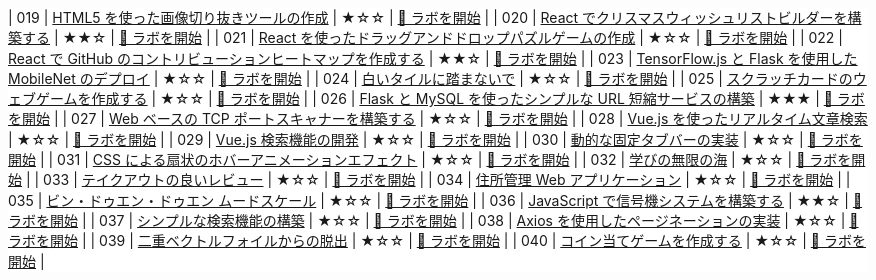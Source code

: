 |            019 | [HTML5 を使った画像切り抜きツールの作成](https://labex.io/ja/courses/project-build-an-image-cropping-tool-using-html5)                               | ★☆☆      | [🚀 ラボを開始](https://labex.io/ja/courses/project-build-an-image-cropping-tool-using-html5)          |
|            020 | [React でクリスマスウィッシュリストビルダーを構築する](https://labex.io/ja/courses/project-building-a-christmas-wish-list-builder-in-react)          | ★★☆      | [🚀 ラボを開始](https://labex.io/ja/courses/project-building-a-christmas-wish-list-builder-in-react)   |
|            021 | [React を使ったドラッグアンドドロップパズルゲームの作成](https://labex.io/ja/courses/project-building-a-react-drag-and-drop-puzzle-game)             | ★☆☆      | [🚀 ラボを開始](https://labex.io/ja/courses/project-building-a-react-drag-and-drop-puzzle-game)        |
|            022 | [React で GitHub のコントリビューションヒートマップを作成する](https://labex.io/ja/courses/project-building-a-react-github-heatmap-contributions)    | ★★☆      | [🚀 ラボを開始](https://labex.io/ja/courses/project-building-a-react-github-heatmap-contributions)     |
|            023 | [TensorFlow.js と Flask を使用した MobileNet のデプロイ](https://labex.io/ja/courses/project-deploying-mobilenet-with-tensorflowjs-and-flask)        | ★☆☆      | [🚀 ラボを開始](https://labex.io/ja/courses/project-deploying-mobilenet-with-tensorflowjs-and-flask)   |
|            024 | [白いタイルに踏まないで](https://labex.io/ja/courses/project-dont-step-on-the-white-tile)                                                            | ★☆☆      | [🚀 ラボを開始](https://labex.io/ja/courses/project-dont-step-on-the-white-tile)                       |
|            025 | [スクラッチカードのウェブゲームを作成する](https://labex.io/ja/courses/project-scratch-card-game)                                                    | ★☆☆      | [🚀 ラボを開始](https://labex.io/ja/courses/project-scratch-card-game)                                 |
|            026 | [Flask と MySQL を使ったシンプルな URL 短縮サービスの構築](https://labex.io/ja/courses/project-build-a-simple-url-shortener-with-flask-and-mysql)    | ★★★      | [🚀 ラボを開始](https://labex.io/ja/courses/project-build-a-simple-url-shortener-with-flask-and-mysql) |
|            027 | [Web ベースの TCP ポートスキャナーを構築する](https://labex.io/ja/courses/project-build-a-web-based-tcp-port-scanner)                                | ★☆☆      | [🚀 ラボを開始](https://labex.io/ja/courses/project-build-a-web-based-tcp-port-scanner)                |
|            028 | [Vue.js を使ったリアルタイム文章検索](https://labex.io/ja/courses/project-beautiful-sentences)                                                       | ★☆☆      | [🚀 ラボを開始](https://labex.io/ja/courses/project-beautiful-sentences)                               |
|            029 | [Vue.js 検索機能の開発](https://labex.io/ja/courses/project-do-a-search)                                                                             | ★☆☆      | [🚀 ラボを開始](https://labex.io/ja/courses/project-do-a-search)                                       |
|            030 | [動的な固定タブバーの実装](https://labex.io/ja/courses/project-dynamic-tab-bar)                                                                      | ★☆☆      | [🚀 ラボを開始](https://labex.io/ja/courses/project-dynamic-tab-bar)                                   |
|            031 | [CSS による扇状のホバーアニメーションエフェクト](https://labex.io/ja/courses/project-unfold-your-fan)                                                | ★☆☆      | [🚀 ラボを開始](https://labex.io/ja/courses/project-unfold-your-fan)                                   |
|            032 | [学びの無限の海](https://labex.io/ja/courses/project-the-boundless-sea-of-learning)                                                                  | ★☆☆      | [🚀 ラボを開始](https://labex.io/ja/courses/project-the-boundless-sea-of-learning)                     |
|            033 | [テイクアウトの良いレビュー](https://labex.io/ja/courses/project-a-good-review-for-the-takeout)                                                      | ★☆☆      | [🚀 ラボを開始](https://labex.io/ja/courses/project-a-good-review-for-the-takeout)                     |
|            034 | [住所管理 Web アプリケーション](https://labex.io/ja/courses/project-add-new-address)                                                                 | ★☆☆      | [🚀 ラボを開始](https://labex.io/ja/courses/project-add-new-address)                                   |
|            035 | [ビン・ドゥエン・ドゥエン ムードスケール](https://labex.io/ja/courses/project-bing-dwen-dwen-mood-scale)                                             | ★☆☆      | [🚀 ラボを開始](https://labex.io/ja/courses/project-bing-dwen-dwen-mood-scale)                         |
|            036 | [JavaScript で信号機システムを構築する](https://labex.io/ja/courses/project-colour-changeable-light)                                                 | ★★☆      | [🚀 ラボを開始](https://labex.io/ja/courses/project-colour-changeable-light)                           |
|            037 | [シンプルな検索機能の構築](https://labex.io/ja/courses/project-confusing-this)                                                                       | ★☆☆      | [🚀 ラボを開始](https://labex.io/ja/courses/project-confusing-this)                                    |
|            038 | [Axios を使用したページネーションの実装](https://labex.io/ja/courses/project-course-list)                                                            | ★☆☆      | [🚀 ラボを開始](https://labex.io/ja/courses/project-course-list)                                       |
|            039 | [二重ベクトルフォイルからの脱出](https://labex.io/ja/courses/project-escape-from-the-dual-vector-foil)                                               | ★☆☆      | [🚀 ラボを開始](https://labex.io/ja/courses/project-escape-from-the-dual-vector-foil)                  |
|            040 | [コイン当てゲームを作成する](https://labex.io/ja/courses/project-guess-the-coin)                                                                     | ★☆☆      | [🚀 ラボを開始](https://labex.io/ja/courses/project-guess-the-coin)                                    |